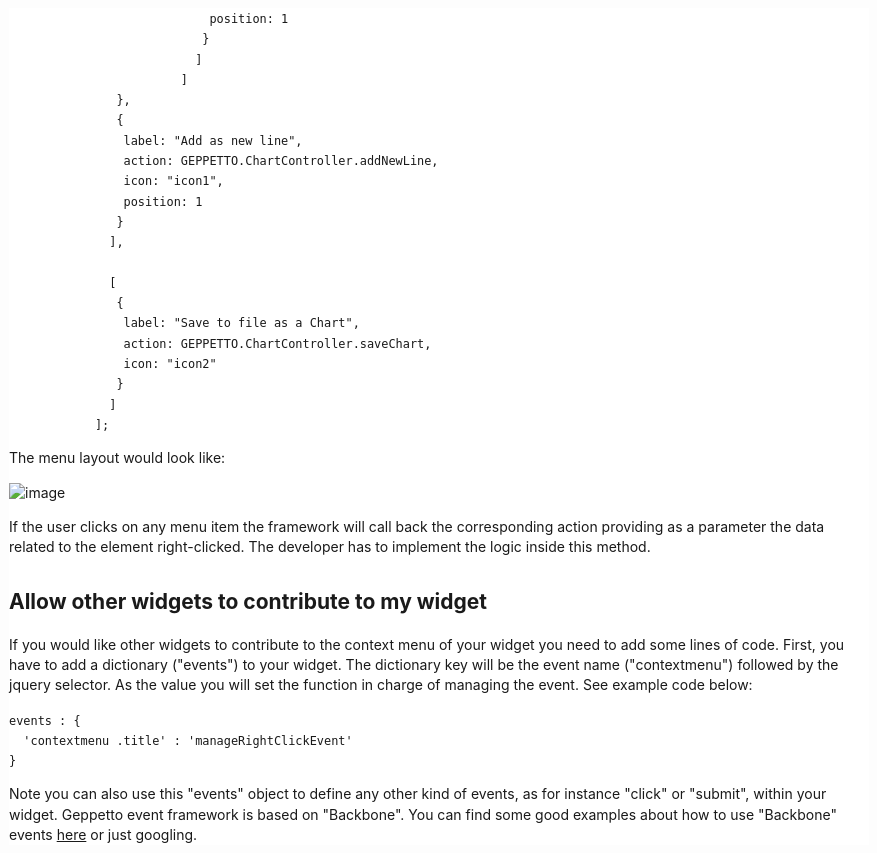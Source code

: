 ``` {.sourceCode .javascript}
                            position: 1
                           }
                          ]
                        ]
               },
               {
                label: "Add as new line",
                action: GEPPETTO.ChartController.addNewLine,
                icon: "icon1",
                position: 1
               }
              ],

              [
               {
                label: "Save to file as a Chart",
                action: GEPPETTO.ChartController.saveChart,
                icon: "icon2"
               }
              ]
            ];
```

The menu layout would look like:

![image](images/widgets/ContextMenuScreenshot.png)

If the user clicks on any menu item the framework will call back the
corresponding action providing as a parameter the data related to the
element right-clicked. The developer has to implement the logic inside
this method.

Allow other widgets to contribute to my widget
----------------------------------------------

If you would like other widgets to contribute to the context menu of
your widget you need to add some lines of code. First, you have to add a
dictionary ("events") to your widget. The dictionary key will be the
event name ("contextmenu") followed by the jquery selector. As the value
you will set the function in charge of managing the event. See example
code below:

``` {.sourceCode .javascript}
events : {
  'contextmenu .title' : 'manageRightClickEvent'
}
```

Note you can also use this "events" object to define any other kind of
events, as for instance "click" or "submit", within your widget.
Geppetto event framework is based on "Backbone". You can find some good
examples about how to use "Backbone" events
[here](http://www.codebeerstartups.com/2012/12/12-listening-to-dom-events-in-backbone-js-learning-backbone-js)
or just googling.
